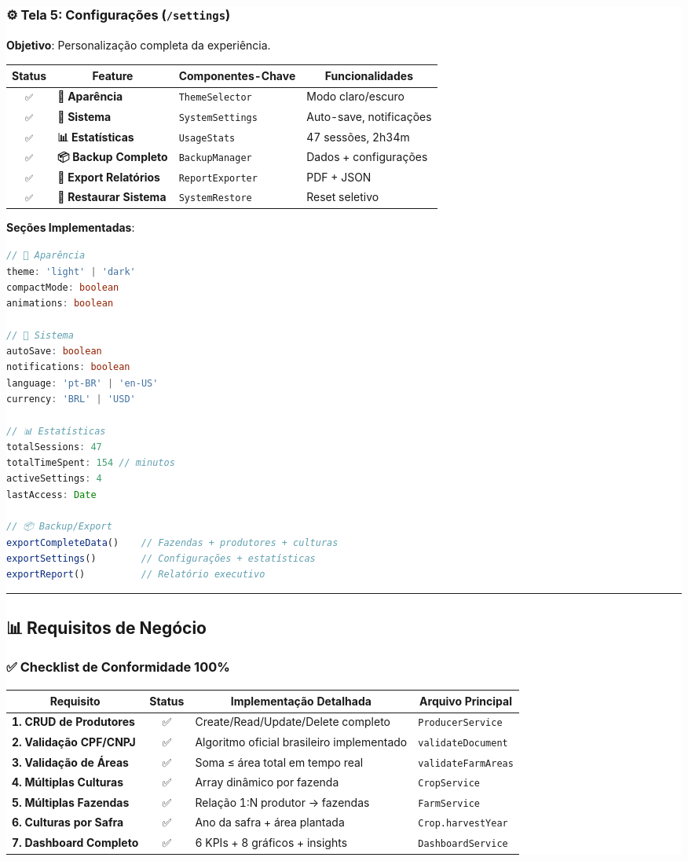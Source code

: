 
### ⚙️ Tela 5: Configurações (`/settings`)

**Objetivo**: Personalização completa da experiência.

| Status | Feature                    | Componentes-Chave           | Funcionalidades         |
| :----: | -------------------------- | --------------------------- | ----------------------- |
|  `✅`  | **🎨 Aparência**           | `ThemeSelector`             | Modo claro/escuro       |
|  `✅`  | **🔔 Sistema**             | `SystemSettings`            | Auto-save, notificações |
|  `✅`  | **📊 Estatísticas**        | `UsageStats`                | 47 sessões, 2h34m       |
|  `✅`  | **📦 Backup Completo**     | `BackupManager`             | Dados + configurações   |
|  `✅`  | **📑 Export Relatórios**   | `ReportExporter`            | PDF + JSON              |
|  `✅`  | **🔄 Restaurar Sistema**   | `SystemRestore`             | Reset seletivo          |

**Seções Implementadas**:

```typescript
// 🎨 Aparência
theme: 'light' | 'dark'
compactMode: boolean
animations: boolean

// 🔔 Sistema  
autoSave: boolean
notifications: boolean
language: 'pt-BR' | 'en-US'
currency: 'BRL' | 'USD'

// 📊 Estatísticas
totalSessions: 47
totalTimeSpent: 154 // minutos
activeSettings: 4
lastAccess: Date

// 📦 Backup/Export
exportCompleteData()    // Fazendas + produtores + culturas
exportSettings()        // Configurações + estatísticas  
exportReport()          // Relatório executivo
```

---

## 📊 Requisitos de Negócio

### ✅ Checklist de Conformidade 100%

| Requisito                   | Status | Implementação Detalhada                    | Arquivo Principal |
| --------------------------- | :----: | ------------------------------------------ | ----------------- |
| **1. CRUD de Produtores**   |   ✅   | Create/Read/Update/Delete completo         | `ProducerService` |
| **2. Validação CPF/CNPJ**   |   ✅   | Algoritmo oficial brasileiro implementado  | `validateDocument` |
| **3. Validação de Áreas**   |   ✅   | Soma ≤ área total em tempo real           | `validateFarmAreas` |
| **4. Múltiplas Culturas**   |   ✅   | Array dinâmico por fazenda                 | `CropService` |
| **5. Múltiplas Fazendas**   |   ✅   | Relação 1:N produtor → fazendas           | `FarmService` |
| **6. Culturas por Safra**   |   ✅   | Ano da safra + área plantada              | `Crop.harvestYear` |
| **7. Dashboard Completo**   |   ✅   | 6 KPIs + 8 gráficos + insights            | `DashboardService` |
